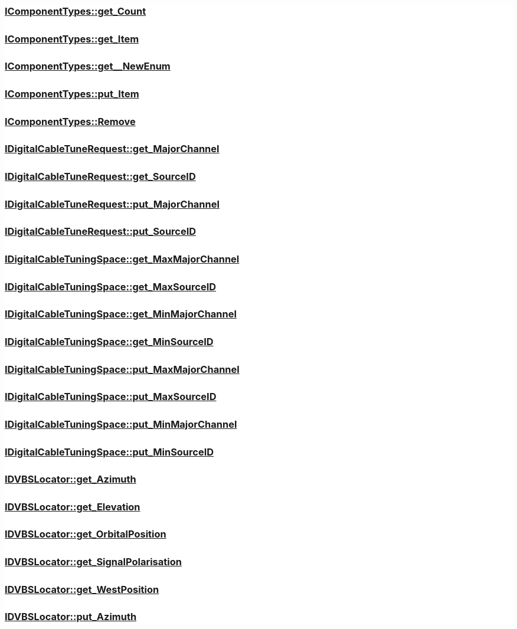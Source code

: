 ### [IComponentTypes::get_Count](../tuner/nf-tuner-icomponenttypes-get_count.md)
### [IComponentTypes::get_Item](../tuner/nf-tuner-icomponenttypes-get_item.md)
### [IComponentTypes::get__NewEnum](../tuner/nf-tuner-icomponenttypes-get__newenum.md)
### [IComponentTypes::put_Item](../tuner/nf-tuner-icomponenttypes-put_item.md)
### [IComponentTypes::Remove](../tuner/nf-tuner-icomponenttypes-remove.md)
### [IDigitalCableTuneRequest::get_MajorChannel](../tuner/nf-tuner-idigitalcabletunerequest-get_majorchannel.md)
### [IDigitalCableTuneRequest::get_SourceID](../tuner/nf-tuner-idigitalcabletunerequest-get_sourceid.md)
### [IDigitalCableTuneRequest::put_MajorChannel](../tuner/nf-tuner-idigitalcabletunerequest-put_majorchannel.md)
### [IDigitalCableTuneRequest::put_SourceID](../tuner/nf-tuner-idigitalcabletunerequest-put_sourceid.md)
### [IDigitalCableTuningSpace::get_MaxMajorChannel](../tuner/nf-tuner-idigitalcabletuningspace-get_maxmajorchannel.md)
### [IDigitalCableTuningSpace::get_MaxSourceID](../tuner/nf-tuner-idigitalcabletuningspace-get_maxsourceid.md)
### [IDigitalCableTuningSpace::get_MinMajorChannel](../tuner/nf-tuner-idigitalcabletuningspace-get_minmajorchannel.md)
### [IDigitalCableTuningSpace::get_MinSourceID](../tuner/nf-tuner-idigitalcabletuningspace-get_minsourceid.md)
### [IDigitalCableTuningSpace::put_MaxMajorChannel](../tuner/nf-tuner-idigitalcabletuningspace-put_maxmajorchannel.md)
### [IDigitalCableTuningSpace::put_MaxSourceID](../tuner/nf-tuner-idigitalcabletuningspace-put_maxsourceid.md)
### [IDigitalCableTuningSpace::put_MinMajorChannel](../tuner/nf-tuner-idigitalcabletuningspace-put_minmajorchannel.md)
### [IDigitalCableTuningSpace::put_MinSourceID](../tuner/nf-tuner-idigitalcabletuningspace-put_minsourceid.md)
### [IDVBSLocator::get_Azimuth](../tuner/nf-tuner-idvbslocator-get_azimuth.md)
### [IDVBSLocator::get_Elevation](../tuner/nf-tuner-idvbslocator-get_elevation.md)
### [IDVBSLocator::get_OrbitalPosition](../tuner/nf-tuner-idvbslocator-get_orbitalposition.md)
### [IDVBSLocator::get_SignalPolarisation](../tuner/nf-tuner-idvbslocator-get_signalpolarisation.md)
### [IDVBSLocator::get_WestPosition](../tuner/nf-tuner-idvbslocator-get_westposition.md)
### [IDVBSLocator::put_Azimuth](../tuner/nf-tuner-idvbslocator-put_azimuth.md)